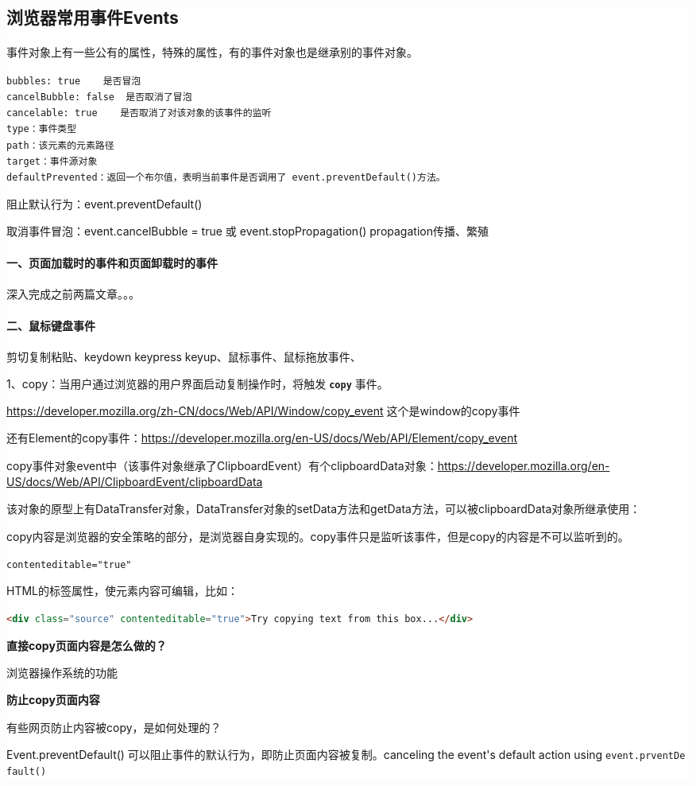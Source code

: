 ## 浏览器常用事件Events

事件对象上有一些公有的属性，特殊的属性，有的事件对象也是继承别的事件对象。

```html
bubbles: true    是否冒泡
cancelBubble: false  是否取消了冒泡
cancelable: true    是否取消了对该对象的该事件的监听
type：事件类型
path：该元素的元素路径
target：事件源对象
defaultPrevented：返回一个布尔值，表明当前事件是否调用了 event.preventDefault()方法。
```

阻止默认行为：event.preventDefault()

取消事件冒泡：event.cancelBubble = true 或 event.stopPropagation()    propagation传播、繁殖

#### 一、页面加载时的事件和页面卸载时的事件

深入完成之前两篇文章。。。

#### 二、鼠标键盘事件

剪切复制粘贴、keydown keypress keyup、鼠标事件、鼠标拖放事件、



1、copy：当用户通过浏览器的用户界面启动复制操作时，将触发 **`copy`** 事件。

https://developer.mozilla.org/zh-CN/docs/Web/API/Window/copy_event  这个是window的copy事件

还有Element的copy事件：https://developer.mozilla.org/en-US/docs/Web/API/Element/copy_event

copy事件对象event中（该事件对象继承了ClipboardEvent）有个clipboardData对象：https://developer.mozilla.org/en-US/docs/Web/API/ClipboardEvent/clipboardData

该对象的原型上有DataTransfer对象，DataTransfer对象的setData方法和getData方法，可以被clipboardData对象所继承使用：

copy内容是浏览器的安全策略的部分，是浏览器自身实现的。copy事件只是监听该事件，但是copy的内容是不可以监听到的。

```html
contenteditable="true"
```

HTML的标签属性，使元素内容可编辑，比如：

```html
<div class="source" contenteditable="true">Try copying text from this box...</div>
```

**直接copy页面内容是怎么做的？**

浏览器操作系统的功能

**防止copy页面内容**

有些网页防止内容被copy，是如何处理的？

Event.preventDefault() 可以阻止事件的默认行为，即防止页面内容被复制。canceling the event's default action using `event.prventDefault()`
